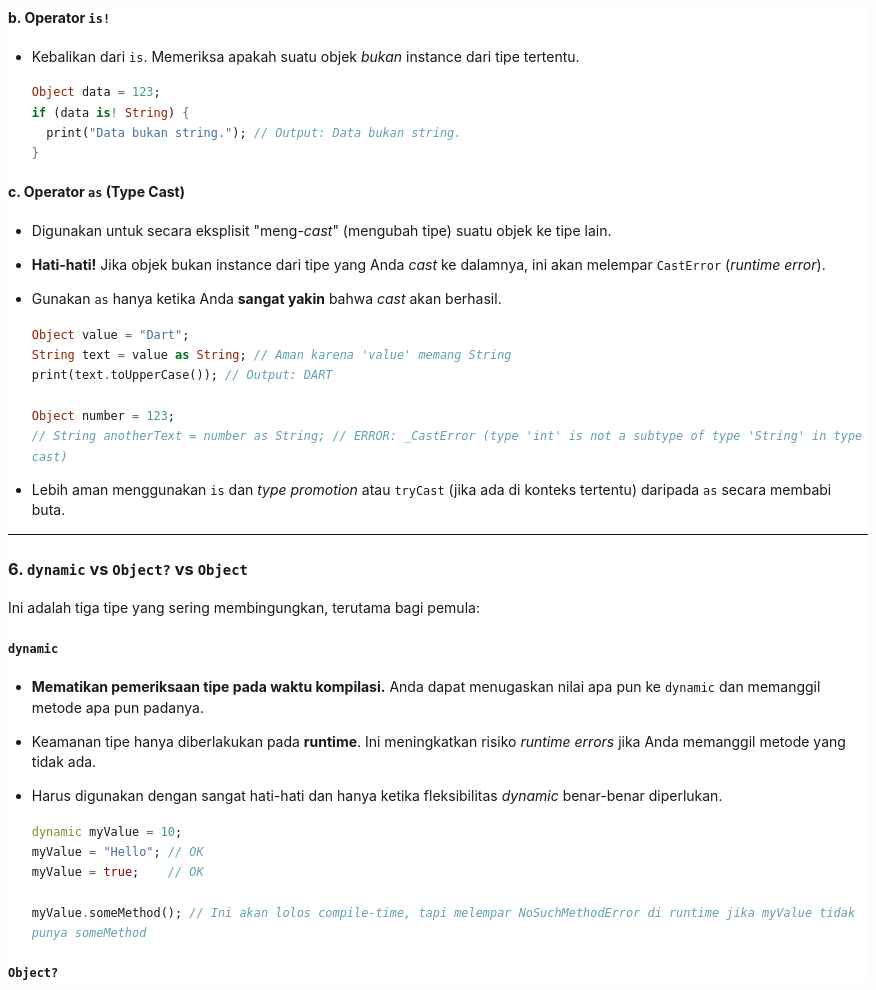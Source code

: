 #### b. Operator `is!`

- Kebalikan dari `is`. Memeriksa apakah suatu objek _bukan_ instance dari tipe tertentu.

  ```dart
  Object data = 123;
  if (data is! String) {
    print("Data bukan string."); // Output: Data bukan string.
  }
  ```

#### c. Operator `as` (Type Cast)

- Digunakan untuk secara eksplisit "meng-_cast_" (mengubah tipe) suatu objek ke tipe lain.
- **Hati-hati\!** Jika objek bukan instance dari tipe yang Anda _cast_ ke dalamnya, ini akan melempar `CastError` (_runtime error_).
- Gunakan `as` hanya ketika Anda **sangat yakin** bahwa _cast_ akan berhasil.

  ```dart
  Object value = "Dart";
  String text = value as String; // Aman karena 'value' memang String
  print(text.toUpperCase()); // Output: DART

  Object number = 123;
  // String anotherText = number as String; // ERROR: _CastError (type 'int' is not a subtype of type 'String' in type cast)
  ```

- Lebih aman menggunakan `is` dan _type promotion_ atau `tryCast` (jika ada di konteks tertentu) daripada `as` secara membabi buta.

---

### 6\. `dynamic` vs `Object?` vs `Object`

Ini adalah tiga tipe yang sering membingungkan, terutama bagi pemula:

#### `dynamic`

- **Mematikan pemeriksaan tipe pada waktu kompilasi.** Anda dapat menugaskan nilai apa pun ke `dynamic` dan memanggil metode apa pun padanya.
- Keamanan tipe hanya diberlakukan pada **runtime**. Ini meningkatkan risiko _runtime errors_ jika Anda memanggil metode yang tidak ada.
- Harus digunakan dengan sangat hati-hati dan hanya ketika fleksibilitas _dynamic_ benar-benar diperlukan.

  ```dart
  dynamic myValue = 10;
  myValue = "Hello"; // OK
  myValue = true;    // OK

  myValue.someMethod(); // Ini akan lolos compile-time, tapi melempar NoSuchMethodError di runtime jika myValue tidak punya someMethod
  ```

#### `Object?`
